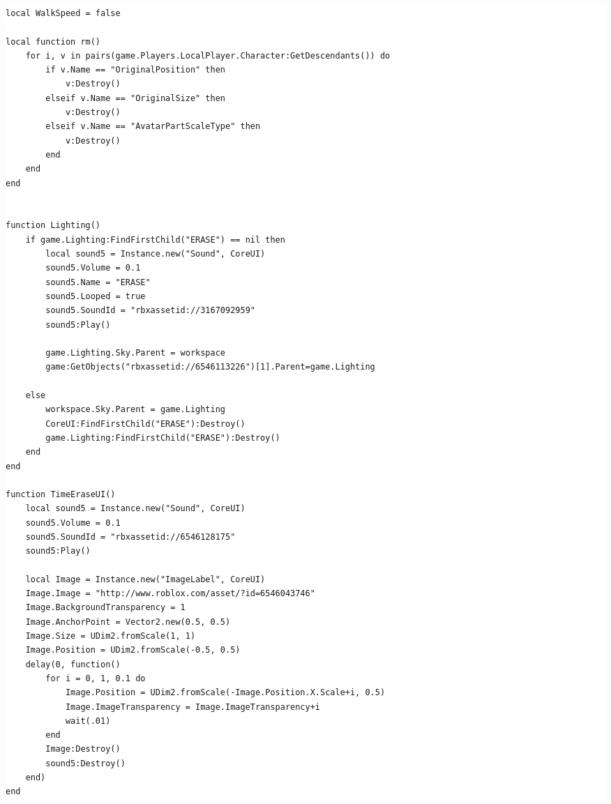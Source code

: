     local WalkSpeed = false
    
    local function rm()
        for i, v in pairs(game.Players.LocalPlayer.Character:GetDescendants()) do
            if v.Name == "OriginalPosition" then
                v:Destroy()
            elseif v.Name == "OriginalSize" then
                v:Destroy()
            elseif v.Name == "AvatarPartScaleType" then
                v:Destroy()
            end
        end
    end
    
    
    function Lighting()
        if game.Lighting:FindFirstChild("ERASE") == nil then
            local sound5 = Instance.new("Sound", CoreUI)
            sound5.Volume = 0.1
            sound5.Name = "ERASE"
            sound5.Looped = true
            sound5.SoundId = "rbxassetid://3167092959"
            sound5:Play()
    
            game.Lighting.Sky.Parent = workspace
            game:GetObjects("rbxassetid://6546113226")[1].Parent=game.Lighting
    
        else
            workspace.Sky.Parent = game.Lighting
            CoreUI:FindFirstChild("ERASE"):Destroy()
            game.Lighting:FindFirstChild("ERASE"):Destroy()
        end
    end
    
    function TimeEraseUI()
        local sound5 = Instance.new("Sound", CoreUI)
        sound5.Volume = 0.1
        sound5.SoundId = "rbxassetid://6546128175"
        sound5:Play()
    
        local Image = Instance.new("ImageLabel", CoreUI)
        Image.Image = "http://www.roblox.com/asset/?id=6546043746"
        Image.BackgroundTransparency = 1
        Image.AnchorPoint = Vector2.new(0.5, 0.5)
        Image.Size = UDim2.fromScale(1, 1)
        Image.Position = UDim2.fromScale(-0.5, 0.5)
        delay(0, function()
            for i = 0, 1, 0.1 do
                Image.Position = UDim2.fromScale(-Image.Position.X.Scale+i, 0.5)
                Image.ImageTransparency = Image.ImageTransparency+i
                wait(.01)
            end
            Image:Destroy()
            sound5:Destroy()
        end)
    end
    